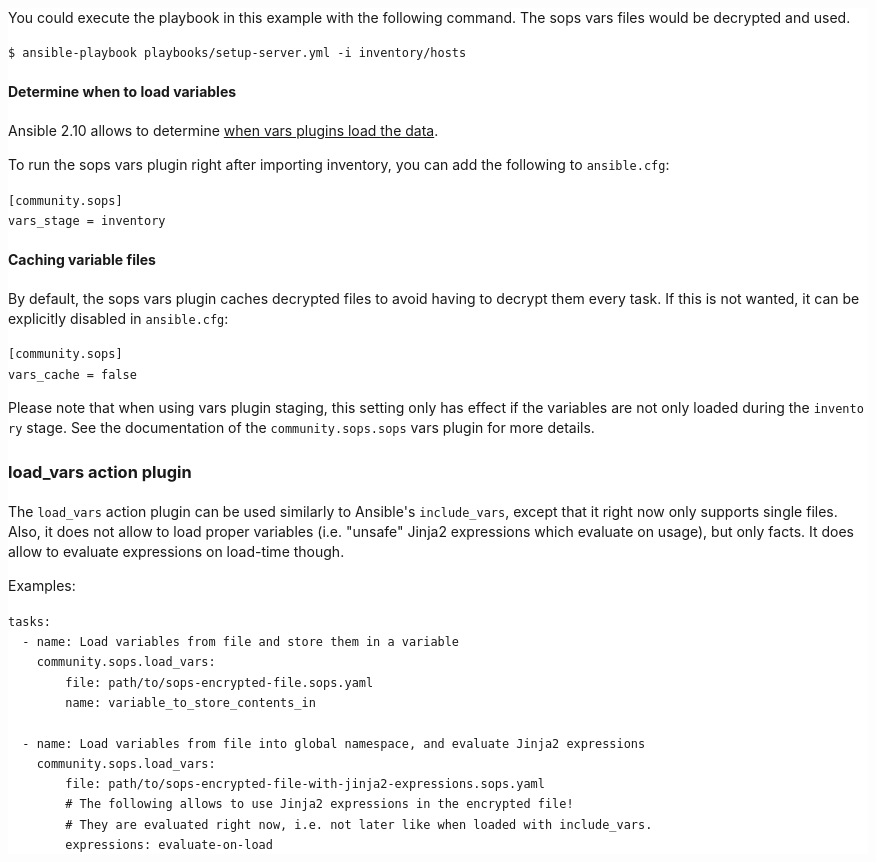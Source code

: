 You could execute the playbook in this example with the following command. The
sops vars files would be decrypted and used.

```console
$ ansible-playbook playbooks/setup-server.yml -i inventory/hosts
```

#### Determine when to load variables

Ansible 2.10 allows to determine [when vars plugins load the data](https://docs.ansible.com/ansible/latest/plugins/vars.html#using-vars-plugins).

To run the sops vars plugin right after importing inventory, you can add the following to `ansible.cfg`:

```
[community.sops]
vars_stage = inventory
```

#### Caching variable files

By default, the sops vars plugin caches decrypted files to avoid having to decrypt them every task. If this is not wanted, it can be explicitly disabled in `ansible.cfg`:

```
[community.sops]
vars_cache = false
```

Please note that when using vars plugin staging, this setting only has effect if the variables are not only loaded during the `inventory` stage. See the documentation of the `community.sops.sops` vars plugin for more details.

### load_vars action plugin

The `load_vars` action plugin can be used similarly to Ansible's `include_vars`, except that it right now only supports single files. Also, it does not allow to load proper variables (i.e. "unsafe" Jinja2 expressions which evaluate on usage), but only facts. It does allow to evaluate expressions on load-time though.

Examples:

```
tasks:
  - name: Load variables from file and store them in a variable
    community.sops.load_vars:
        file: path/to/sops-encrypted-file.sops.yaml
        name: variable_to_store_contents_in

  - name: Load variables from file into global namespace, and evaluate Jinja2 expressions
    community.sops.load_vars:
        file: path/to/sops-encrypted-file-with-jinja2-expressions.sops.yaml
        # The following allows to use Jinja2 expressions in the encrypted file!
        # They are evaluated right now, i.e. not later like when loaded with include_vars.
        expressions: evaluate-on-load
```
